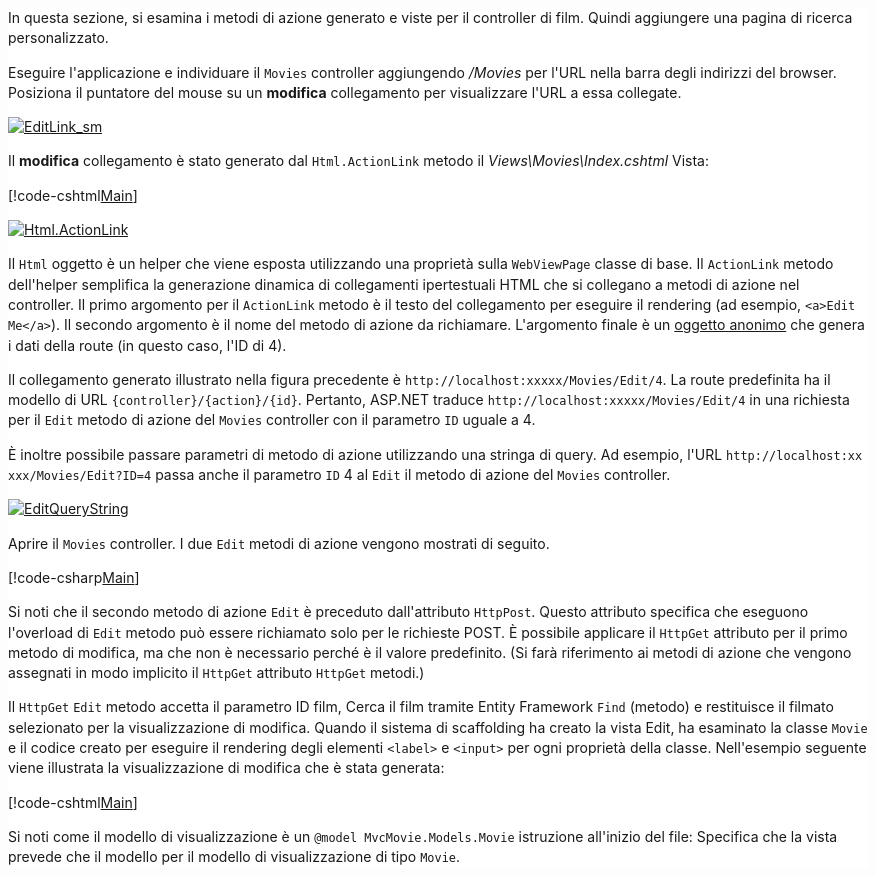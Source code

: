 
In questa sezione, si esamina i metodi di azione generato e viste per il controller di film. Quindi aggiungere una pagina di ricerca personalizzato.

Eseguire l'applicazione e individuare il `Movies` controller aggiungendo */Movies* per l'URL nella barra degli indirizzi del browser. Posiziona il puntatore del mouse su un **modifica** collegamento per visualizzare l'URL a essa collegate.

[![EditLink_sm](examining-the-edit-methods-and-edit-view/_static/image2.png)](examining-the-edit-methods-and-edit-view/_static/image1.png)

Il **modifica** collegamento è stato generato dal `Html.ActionLink` metodo il *Views\Movies\Index.cshtml* Vista:

[!code-cshtml[Main](examining-the-edit-methods-and-edit-view/samples/sample1.cshtml)]

[![Html.ActionLink](examining-the-edit-methods-and-edit-view/_static/image4.png)](examining-the-edit-methods-and-edit-view/_static/image3.png)

Il `Html` oggetto è un helper che viene esposta utilizzando una proprietà sulla `WebViewPage` classe di base. Il `ActionLink` metodo dell'helper semplifica la generazione dinamica di collegamenti ipertestuali HTML che si collegano a metodi di azione nel controller. Il primo argomento per il `ActionLink` metodo è il testo del collegamento per eseguire il rendering (ad esempio, `<a>Edit Me</a>`). Il secondo argomento è il nome del metodo di azione da richiamare. L'argomento finale è un [oggetto anonimo](https://weblogs.asp.net/scottgu/archive/2007/05/15/new-orcas-language-feature-anonymous-types.aspx) che genera i dati della route (in questo caso, l'ID di 4).

Il collegamento generato illustrato nella figura precedente è `http://localhost:xxxxx/Movies/Edit/4`. La route predefinita ha il modello di URL `{controller}/{action}/{id}`. Pertanto, ASP.NET traduce `http://localhost:xxxxx/Movies/Edit/4` in una richiesta per il `Edit` metodo di azione del `Movies` controller con il parametro `ID` uguale a 4.

È inoltre possibile passare parametri di metodo di azione utilizzando una stringa di query. Ad esempio, l'URL `http://localhost:xxxxx/Movies/Edit?ID=4` passa anche il parametro `ID` 4 al `Edit` il metodo di azione del `Movies` controller.

[![EditQueryString](examining-the-edit-methods-and-edit-view/_static/image6.png)](examining-the-edit-methods-and-edit-view/_static/image5.png)

Aprire il `Movies` controller. I due `Edit` metodi di azione vengono mostrati di seguito.

[!code-csharp[Main](examining-the-edit-methods-and-edit-view/samples/sample2.cs)]

Si noti che il secondo metodo di azione `Edit` è preceduto dall'attributo `HttpPost`. Questo attributo specifica che eseguono l'overload di `Edit` metodo può essere richiamato solo per le richieste POST. È possibile applicare il `HttpGet` attributo per il primo metodo di modifica, ma che non è necessario perché è il valore predefinito. (Si farà riferimento ai metodi di azione che vengono assegnati in modo implicito il `HttpGet` attributo `HttpGet` metodi.)

Il `HttpGet` `Edit` metodo accetta il parametro ID film, Cerca il film tramite Entity Framework `Find` (metodo) e restituisce il filmato selezionato per la visualizzazione di modifica. Quando il sistema di scaffolding ha creato la vista Edit, ha esaminato la classe `Movie` e il codice creato per eseguire il rendering degli elementi `<label>` e `<input>` per ogni proprietà della classe. Nell'esempio seguente viene illustrata la visualizzazione di modifica che è stata generata:

[!code-cshtml[Main](examining-the-edit-methods-and-edit-view/samples/sample3.cshtml)]

Si noti come il modello di visualizzazione è un `@model MvcMovie.Models.Movie` istruzione all'inizio del file: Specifica che la vista prevede che il modello per il modello di visualizzazione di tipo `Movie`.
